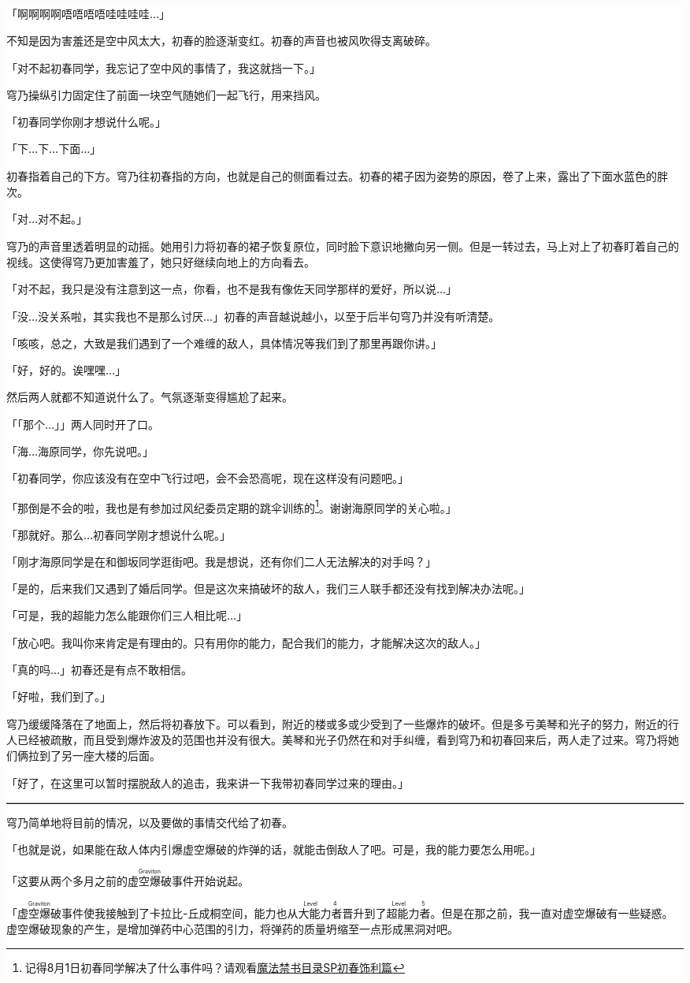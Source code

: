 「啊啊啊啊唔唔唔唔哇哇哇哇…」

不知是因为害羞还是空中风太大，初春的脸逐渐变红。初春的声音也被风吹得支离破碎。

「对不起初春同学，我忘记了空中风的事情了，我这就挡一下。」

穹乃操纵引力固定住了前面一块空气随她们一起飞行，用来挡风。

「初春同学你刚才想说什么呢。」

「下…下…下面…」

初春指着自己的下方。穹乃往初春指的方向，也就是自己的侧面看过去。初春的裙子因为姿势的原因，卷了上来，露出了下面水蓝色的胖次。

「对…对不起。」

穹乃的声音里透着明显的动摇。她用引力将初春的裙子恢复原位，同时脸下意识地撇向另一侧。但是一转过去，马上对上了初春盯着自己的视线。这使得穹乃更加害羞了，她只好继续向地上的方向看去。

「对不起，我只是没有注意到这一点，你看，也不是我有像佐天同学那样的爱好，所以说…」

「没…没关系啦，其实我也不是那么讨厌…」初春的声音越说越小，以至于后半句穹乃并没有听清楚。

「咳咳，总之，大致是我们遇到了一个难缠的敌人，具体情况等我们到了那里再跟你讲。」

「好，好的。诶嘿嘿…」

然后两人就都不知道说什么了。气氛逐渐变得尴尬了起来。

「「那个…」」两人同时开了口。

「海…海原同学，你先说吧。」

「初春同学，你应该没有在空中飞行过吧，会不会恐高呢，现在这样没有问题吧。」

「那倒是不会的啦，我也是有参加过风纪委员定期的跳伞训练的[^5]。谢谢海原同学的关心啦。」

「那就好。那么…初春同学刚才想说什么呢。」

「刚才海原同学是在和御坂同学逛街吧。我是想说，还有你们二人无法解决的对手吗？」

「是的，后来我们又遇到了婚后同学。但是这次来搞破坏的敌人，我们三人联手都还没有找到解决办法呢。」

「可是，我的超能力怎么能跟你们三人相比呢…」

「放心吧。我叫你来肯定是有理由的。只有用你的能力，配合我们的能力，才能解决这次的敌人。」

「真的吗…」初春还是有点不敢相信。

「好啦，我们到了。」

穹乃缓缓降落在了地面上，然后将初春放下。可以看到，附近的楼或多或少受到了一些爆炸的破坏。但是多亏美琴和光子的努力，附近的行人已经被疏散，而且受到爆炸波及的范围也并没有很大。美琴和光子仍然在和对手纠缠，看到穹乃和初春回来后，两人走了过来。穹乃将她们俩拉到了另一座大楼的后面。

「好了，在这里可以暂时摆脱敌人的追击，我来讲一下我带初春同学过来的理由。」

<hr  style="border-top: 1px solid #aaa;">

穹乃简单地将目前的情况，以及要做的事情交代给了初春。

「也就是说，如果能在敌人体内引爆虚空爆破的炸弹的话，就能击倒敌人了吧。可是，我的能力要怎么用呢。」

「这要从两个多月之前的<ruby>虚空爆破<rp>(</rp><rt>Graviton</rt><rp>)</rp></ruby>事件开始说起。

「<ruby>虚空爆破<rp>(</rp><rt>Graviton</rt><rp>)</rp></ruby>事件使我接触到了卡拉比-丘成桐空间，能力也从<ruby>大能力者<rp>(</rp><rt>Level 4</rt><rp>)</rp></ruby>晋升到了<ruby>超能力者<rp>(</rp><rt>Level 5</rt><rp>)</rp></ruby>。但是在那之前，我一直对虚空爆破有一些疑惑。虚空爆破现象的产生，是增加弹药中心范围的引力，将弹药的质量坍缩至一点形成黑洞对吧。


[^1]: 超电磁炮漫画#107，黑子：“又拿受伤当借口偷懒”
[^2]: <ruby>超能力者<rp>(</rp><rt>Level 5</rt><rp>)</rp></ruby>的排名是依照对科学研究的价值排序的，这里将<ruby>引力使<rp>(</rp><rt>Gravitation</rt><rp>)</rp></ruby>排在第五位的原因…在《事象的宏图》里有说明。（仔细想一下…老二，老三，老四，穹乃，这四个能力，在物理上，可以从强到弱分别解释成…？）
[^3]: 在几天之后初春还将会有一次靠自己的超能力脱险的事件哦，但是这里肯定不会指那件事啦。
[^4]: 出自官方手游《某魔法的<ruby>禁书目录<rp>(</rp><rt>Index</rt><rp>)</rp></ruby> <ruby>幻想收束<rp>(</rp><rt>Imaginary Fest</rt><rp>)</rp></ruby>》初春饰利的角色剧情，虽然手游的角色剧情并不是官方承认的事件。在注释3的那次官方事件里也承认了可以保持低温这一点，但是这就是此事件发生之后的事情了。
[^5]: 记得8月1日初春同学解决了什么事件吗？请观看[魔法禁书目录SP初春饰利篇](https://www.bilibili.com/read/cv4347859)
[^6]: 这里要说明一下。“在外界看来”这个修饰非常重要。粒子本身无论如何都不可能逆时间运动，不可能能量为负数。但是因为黑洞强大的引力，时间和空间坐标轴被扭曲了，它们运行的轨道上的时间轴“在外界看来”是空间，轨道上的空间轴“在外界看来”是时间。这也从另一个角度诠释了掉进黑洞为什么永远出不来——在外界看来掉向黑洞里这个方向的空间轴实际上是不可逆转的时间轴。能量也是如此。
[^7]: 这是魔禁动画S2E17里改编的炮姐拉小提琴的部分里说过的话。
[^8]: 这里“上一次”指的是在《事象》原作里，穹乃美琴与幻想猛兽对战时发生的事情。